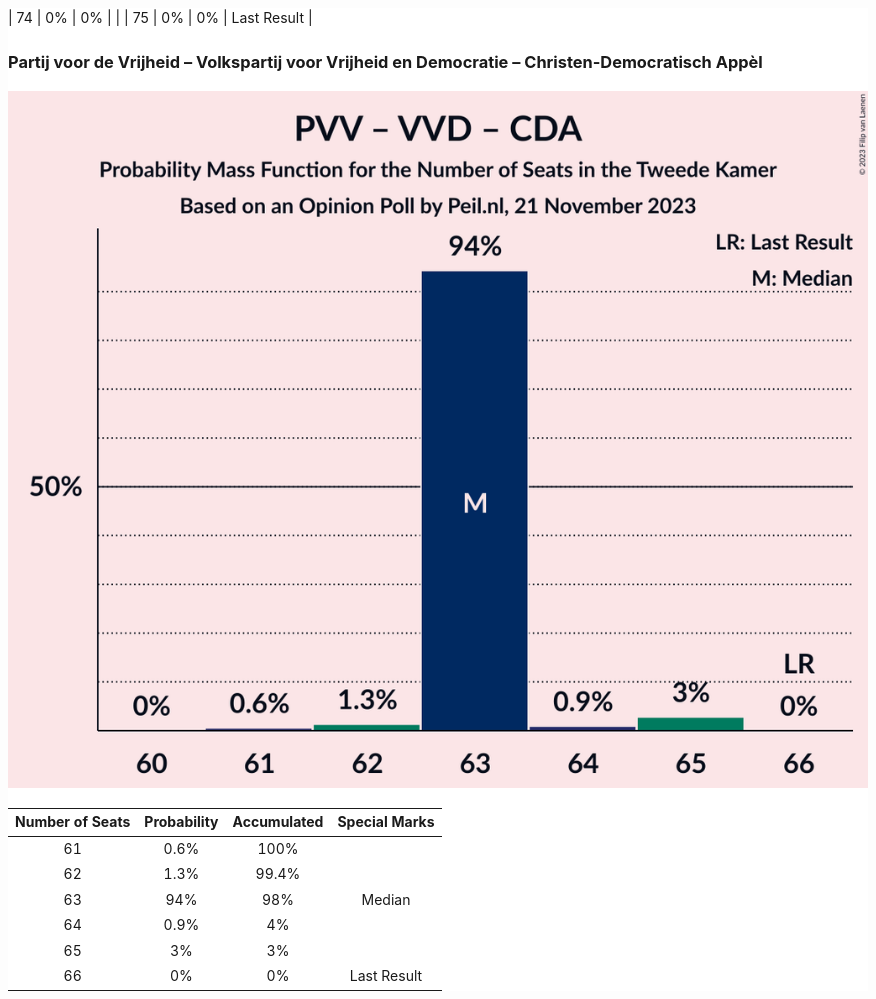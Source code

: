| 74 | 0% | 0% |  |
| 75 | 0% | 0% | Last Result |

### Partij voor de Vrijheid – Volkspartij voor Vrijheid en Democratie – Christen-Democratisch Appèl

![Graph with seats probability mass function not yet produced](2023-11-21-Peilnl-coalitions-seats-pmf-pvv–vvd–cda.png "Seats Probability Mass Function")

| Number of Seats | Probability | Accumulated | Special Marks |
|:---------------:|:-----------:|:-----------:|:-------------:|
| 61 | 0.6% | 100% |  |
| 62 | 1.3% | 99.4% |  |
| 63 | 94% | 98% | Median |
| 64 | 0.9% | 4% |  |
| 65 | 3% | 3% |  |
| 66 | 0% | 0% | Last Result |
